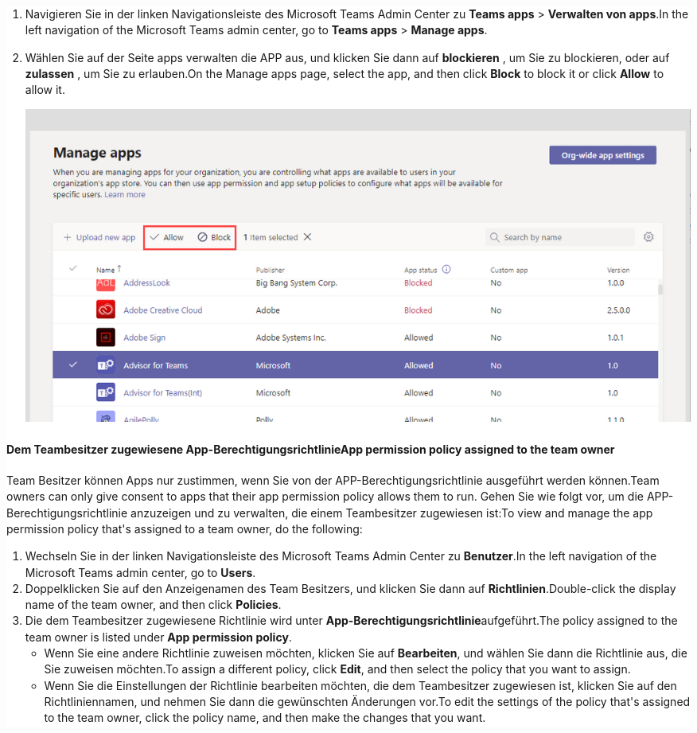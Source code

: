 1. <span data-ttu-id="52d5c-142">Navigieren Sie in der linken Navigationsleiste des Microsoft Teams Admin Center zu **Teams apps**  >  **Verwalten von apps**.</span><span class="sxs-lookup"><span data-stu-id="52d5c-142">In the left navigation of the Microsoft Teams admin center, go to **Teams apps** > **Manage apps**.</span></span>
2. <span data-ttu-id="52d5c-143">Wählen Sie auf der Seite apps verwalten die APP aus, und klicken Sie dann auf **blockieren** , um Sie zu blockieren, oder auf **zulassen** , um Sie zu erlauben.</span><span class="sxs-lookup"><span data-stu-id="52d5c-143">On the Manage apps page, select the app, and then click **Block** to block it or click **Allow** to allow it.</span></span>

    ![Screenshot der blockierten apps in organisationsweiten Einstellungen](media/resource-specific-consent-allow-block-apps.png)

#### <a name="app-permission-policy-assigned-to-the-team-owner"></a><span data-ttu-id="52d5c-145">Dem Teambesitzer zugewiesene App-Berechtigungsrichtlinie</span><span class="sxs-lookup"><span data-stu-id="52d5c-145">App permission policy assigned to the team owner</span></span>

<span data-ttu-id="52d5c-146">Team Besitzer können Apps nur zustimmen, wenn Sie von der APP-Berechtigungsrichtlinie ausgeführt werden können.</span><span class="sxs-lookup"><span data-stu-id="52d5c-146">Team owners can only give consent to apps that their app permission policy allows them to run.</span></span> <span data-ttu-id="52d5c-147">Gehen Sie wie folgt vor, um die APP-Berechtigungsrichtlinie anzuzeigen und zu verwalten, die einem Teambesitzer zugewiesen ist:</span><span class="sxs-lookup"><span data-stu-id="52d5c-147">To view and manage the app permission policy that's assigned to a team owner, do the following:</span></span>

1. <span data-ttu-id="52d5c-148">Wechseln Sie in der linken Navigationsleiste des Microsoft Teams Admin Center zu **Benutzer**.</span><span class="sxs-lookup"><span data-stu-id="52d5c-148">In the left navigation of the Microsoft Teams admin center, go to **Users**.</span></span>
2. <span data-ttu-id="52d5c-149">Doppelklicken Sie auf den Anzeigenamen des Team Besitzers, und klicken Sie dann auf **Richtlinien**.</span><span class="sxs-lookup"><span data-stu-id="52d5c-149">Double-click the display name of the team owner, and then click **Policies**.</span></span>
3. <span data-ttu-id="52d5c-150">Die dem Teambesitzer zugewiesene Richtlinie wird unter **App-Berechtigungsrichtlinie**aufgeführt.</span><span class="sxs-lookup"><span data-stu-id="52d5c-150">The policy assigned to the team owner is listed under **App permission policy**.</span></span>
    - <span data-ttu-id="52d5c-151">Wenn Sie eine andere Richtlinie zuweisen möchten, klicken Sie auf **Bearbeiten**, und wählen Sie dann die Richtlinie aus, die Sie zuweisen möchten.</span><span class="sxs-lookup"><span data-stu-id="52d5c-151">To assign a different policy, click **Edit**, and then select the policy that you want to assign.</span></span>
    - <span data-ttu-id="52d5c-152">Wenn Sie die Einstellungen der Richtlinie bearbeiten möchten, die dem Teambesitzer zugewiesen ist, klicken Sie auf den Richtliniennamen, und nehmen Sie dann die gewünschten Änderungen vor.</span><span class="sxs-lookup"><span data-stu-id="52d5c-152">To edit the settings of the policy that's assigned to the team owner, click the policy name, and then make the changes that you want.</span></span>  
